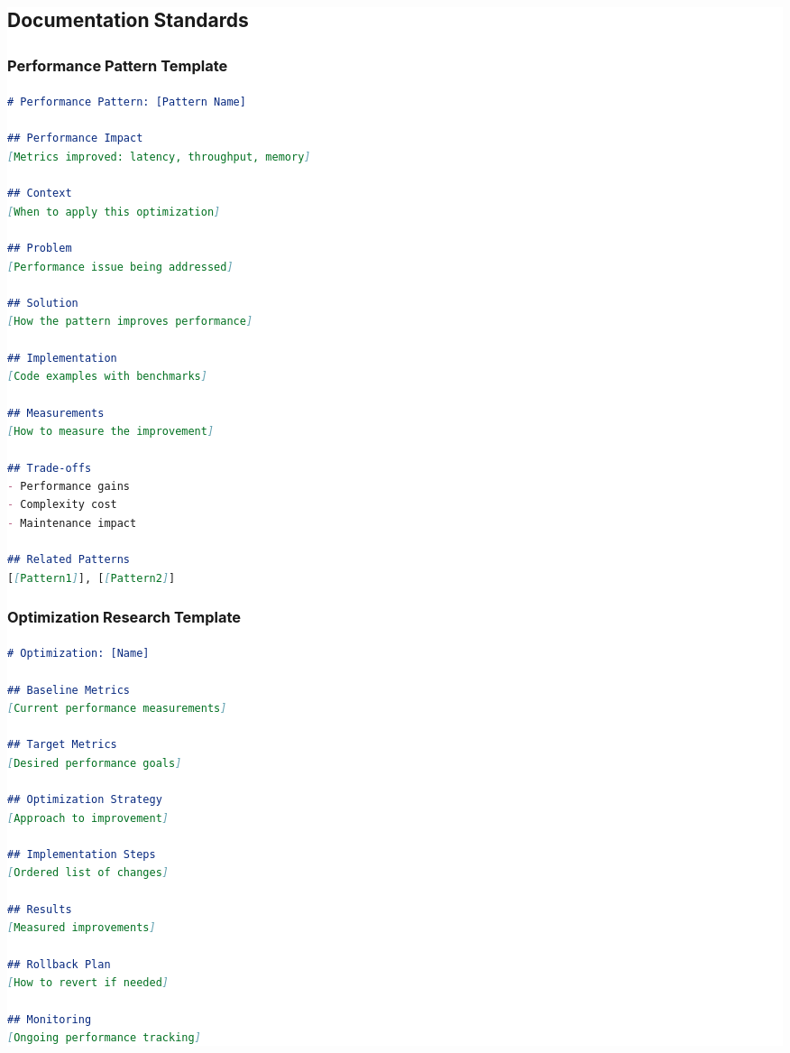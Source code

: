 ## Documentation Standards

### Performance Pattern Template
```markdown
# Performance Pattern: [Pattern Name]

## Performance Impact
[Metrics improved: latency, throughput, memory]

## Context
[When to apply this optimization]

## Problem
[Performance issue being addressed]

## Solution
[How the pattern improves performance]

## Implementation
[Code examples with benchmarks]

## Measurements
[How to measure the improvement]

## Trade-offs
- Performance gains
- Complexity cost
- Maintenance impact

## Related Patterns
[[Pattern1]], [[Pattern2]]
```

### Optimization Research Template
```markdown
# Optimization: [Name]

## Baseline Metrics
[Current performance measurements]

## Target Metrics
[Desired performance goals]

## Optimization Strategy
[Approach to improvement]

## Implementation Steps
[Ordered list of changes]

## Results
[Measured improvements]

## Rollback Plan
[How to revert if needed]

## Monitoring
[Ongoing performance tracking]
```
